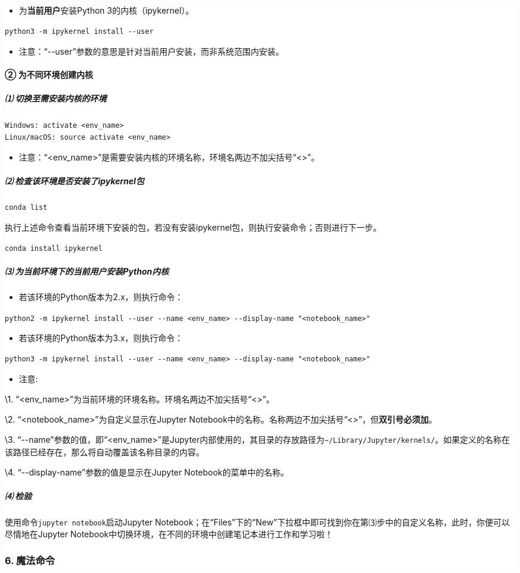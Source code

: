 - 为**当前用户**安装Python 3的内核（ipykernel）。

```text
python3 -m ipykernel install --user
```

- 注意：“--user”参数的意思是针对当前用户安装，而非系统范围内安装。

#### **② 为不同环境创建内核**

##### **⑴ 切换至需安装内核的环境**

```text
Windows: activate <env_name>
Linux/macOS: source activate <env_name>
```

- 注意：“<env_name>”是需要安装内核的环境名称，环境名两边不加尖括号“<>”。

##### **⑵ 检查该环境是否安装了ipykernel包**

```text
conda list
```

执行上述命令查看当前环境下安装的包，若没有安装ipykernel包，则执行安装命令；否则进行下一步。

```text
conda install ipykernel
```

##### **⑶ 为当前环境下的当前用户安装Python内核**

- 若该环境的Python版本为2.x，则执行命令：

```text
python2 -m ipykernel install --user --name <env_name> --display-name "<notebook_name>"
```

- 若该环境的Python版本为3.x，则执行命令：

```text
python3 -m ipykernel install --user --name <env_name> --display-name "<notebook_name>"
```

- 注意:

\1. “<env_name>”为当前环境的环境名称。环境名两边不加尖括号“<>”。

\2. “<notebook_name>”为自定义显示在Jupyter Notebook中的名称。名称两边不加尖括号“<>”，但**双引号必须加**。

\3. “--name”参数的值，即“<env_name>”是Jupyter内部使用的，其目录的存放路径为`~/Library/Jupyter/kernels/`。如果定义的名称在该路径已经存在，那么将自动覆盖该名称目录的内容。

\4. “--display-name”参数的值是显示在Jupyter Notebook的菜单中的名称。

##### **⑷ 检验**

使用命令`jupyter notebook`启动Jupyter Notebook；在“Files”下的“New”下拉框中即可找到你在第⑶步中的自定义名称，此时，你便可以尽情地在Jupyter Notebook中切换环境，在不同的环境中创建笔记本进行工作和学习啦！

### 6. 魔法命令
